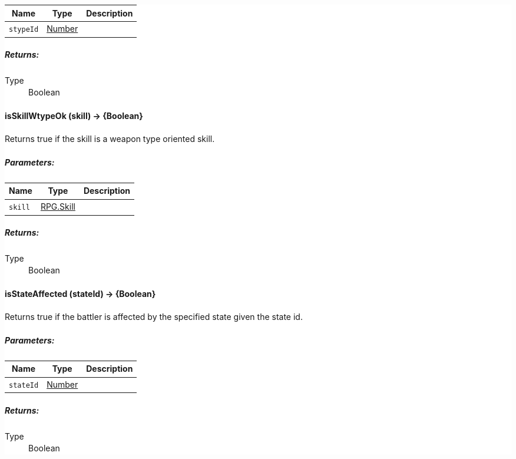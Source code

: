 | Name | Type | Description |
| --- | --- | --- |
| `stypeId` | [Number](Number.html) |  |

<dl>
</dl>

##### Returns:

<dl>
                <dt> Type </dt>
                <dd>
                    <span>Boolean</span>
                </dd>
            </dl>

#### isSkillWtypeOk (skill) → {Boolean}


Returns true if the skill is a weapon type oriented skill.

##### Parameters:

| Name | Type | Description |
| --- | --- | --- |
| `skill` | [RPG.Skill](RPG.Skill.html) |  |

<dl>
</dl>

##### Returns:

<dl>
                <dt> Type </dt>
                <dd>
                    <span>Boolean</span>
                </dd>
            </dl>

#### isStateAffected (stateId) → {Boolean}


Returns true if the battler is affected by the specified state given the state id.

##### Parameters:

| Name | Type | Description |
| --- | --- | --- |
| `stateId` | [Number](Number.html) |  |

<dl>
</dl>

##### Returns:

<dl>
                <dt> Type </dt>
                <dd>
                    <span>Boolean</span>
                </dd>
            </dl>
